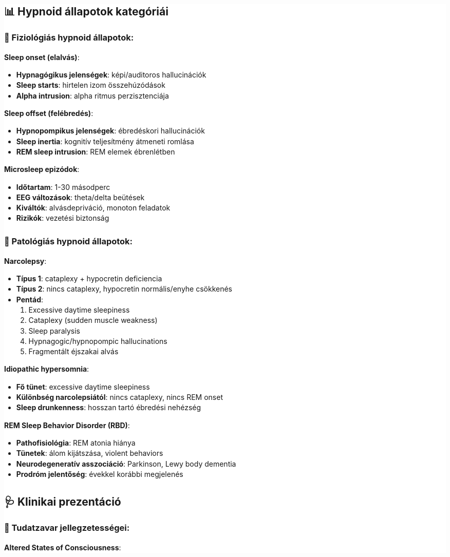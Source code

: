## 📊 Hypnoid állapotok kategóriái

### 🔹 Fiziológiás hypnoid állapotok:

**Sleep onset (elalvás)**:

- **Hypnagógikus jelenségek**: képi/auditoros hallucinációk
- **Sleep starts**: hirtelen izom összehúzódások
- **Alpha intrusion**: alpha ritmus perzisztenciája

**Sleep offset (felébredés)**:

- **Hypnopompikus jelenségek**: ébredéskori hallucinációk
- **Sleep inertia**: kognitív teljesítmény átmeneti romlása
- **REM sleep intrusion**: REM elemek ébrenlétben

**Microsleep epizódok**:

- **Időtartam**: 1-30 másodperc
- **EEG változások**: theta/delta beütések
- **Kiváltók**: alvásdepriváció, monoton feladatok
- **Rizikók**: vezetési biztonság

### 🔹 Patológiás hypnoid állapotok:

**Narcolepsy**:

- **Típus 1**: cataplexy + hypocretin deficiencia
- **Típus 2**: nincs cataplexy, hypocretin normális/enyhe csökkenés
- **Pentád**:
    1. Excessive daytime sleepiness
    2. Cataplexy (sudden muscle weakness)
    3. Sleep paralysis
    4. Hypnagogic/hypnopompic hallucinations
    5. Fragmentált éjszakai alvás

**Idiopathic hypersomnia**:

- **Fő tünet**: excessive daytime sleepiness
- **Különbség narcolepsiától**: nincs cataplexy, nincs REM onset
- **Sleep drunkenness**: hosszan tartó ébredési nehézség

**REM Sleep Behavior Disorder (RBD)**:

- **Pathofisiológia**: REM atonia hiánya
- **Tünetek**: álom kijátszása, violent behaviors
- **Neurodegeneratív asszociáció**: Parkinson, Lewy body dementia
- **Prodróm jelentőség**: évekkel korábbi megjelenés

## 🩺 Klinikai prezentáció

### 🔹 Tudatzavar jellegzetességei:

**Altered States of Consciousness**:
